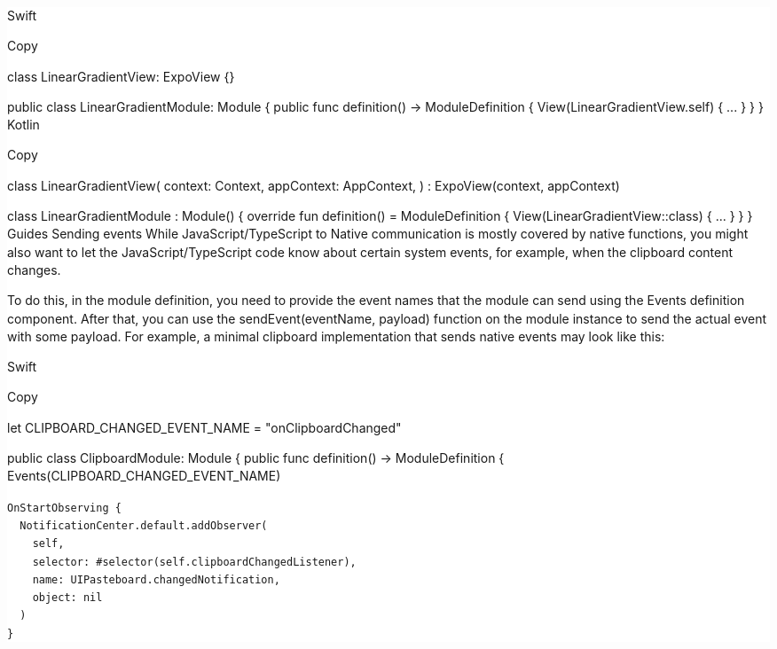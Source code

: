Swift

Copy

class LinearGradientView: ExpoView {}

public class LinearGradientModule: Module {
  public func definition() -> ModuleDefinition {
    View(LinearGradientView.self) {
      ... 
    }
  }
}
Kotlin

Copy

class LinearGradientView(
  context: Context,
  appContext: AppContext,
) : ExpoView(context, appContext)

class LinearGradientModule : Module() {
  override fun definition() = ModuleDefinition {
    View(LinearGradientView::class) {
      ... 
    }
  }
}
Guides
Sending events
While JavaScript/TypeScript to Native communication is mostly covered by native functions, you might also want to let the JavaScript/TypeScript code know about certain system events, for example, when the clipboard content changes.

To do this, in the module definition, you need to provide the event names that the module can send using the Events definition component. After that, you can use the sendEvent(eventName, payload) function on the module instance to send the actual event with some payload. For example, a minimal clipboard implementation that sends native events may look like this:

Swift

Copy

let CLIPBOARD_CHANGED_EVENT_NAME = "onClipboardChanged"

public class ClipboardModule: Module {
  public func definition() -> ModuleDefinition {
    Events(CLIPBOARD_CHANGED_EVENT_NAME)

    OnStartObserving {
      NotificationCenter.default.addObserver(
        self,
        selector: #selector(self.clipboardChangedListener),
        name: UIPasteboard.changedNotification,
        object: nil
      )
    }

